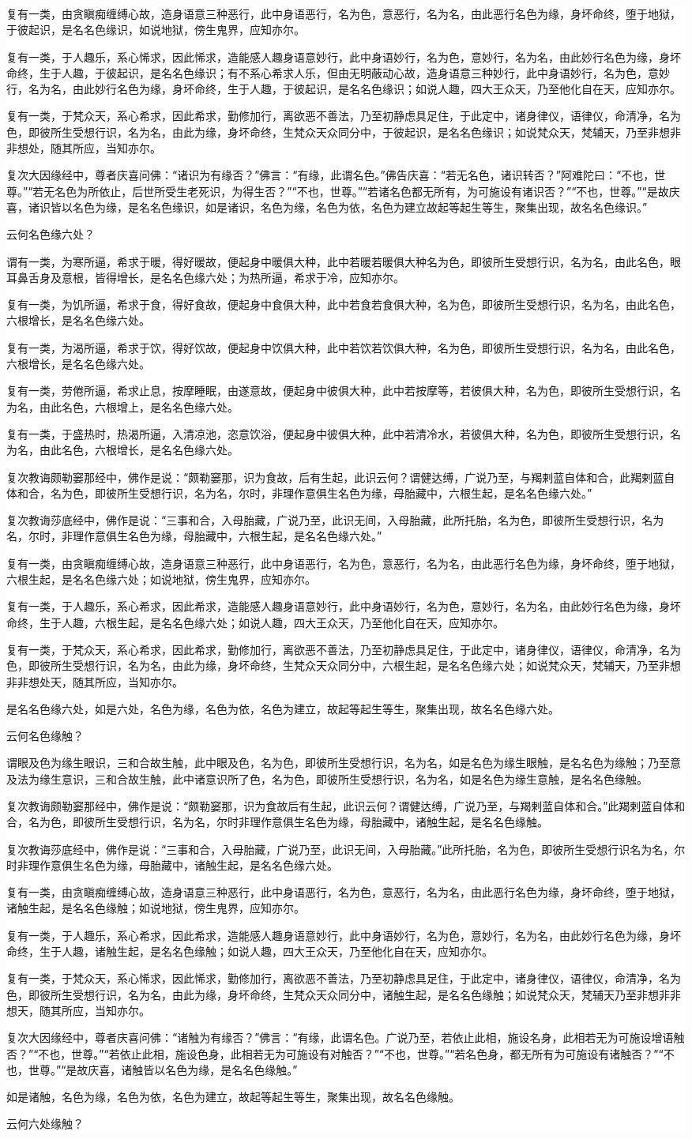 复有一类，由贪瞋痴缠缚心故，造身语意三种恶行，此中身语恶行，名为色，意恶行，名为名，由此恶行名色为缘，身坏命终，堕于地狱，于彼起识，是名名色缘识，如说地狱，傍生鬼界，应知亦尔。

复有一类，于人趣乐，系心悕求，因此悕求，造能感人趣身语意妙行，此中身语妙行，名为色，意妙行，名为名，由此妙行名色为缘，身坏命终，生于人趣，于彼起识，是名名色缘识；有不系心希求人乐，但由无明蔽动心故，造身语意三种妙行，此中身语妙行，名为色，意妙行，名为名，由此妙行名色为缘，身坏命终，生于人趣，于彼起识，是名名色缘识；如说人趣，四大王众天，乃至他化自在天，应知亦尔。

复有一类，于梵众天，系心希求，因此希求，勤修加行，离欲恶不善法，乃至初静虑具足住，于此定中，诸身律仪，语律仪，命清净，名为色，即彼所生受想行识，名为名，由此为缘，身坏命终，生梵众天众同分中，于彼起识，是名名色缘识；如说梵众天，梵辅天，乃至非想非非想处，随其所应，当知亦尔。

复次大因缘经中，尊者庆喜问佛：“诸识为有缘否？”佛言：“有缘，此谓名色。”佛告庆喜：“若无名色，诸识转否？”阿难陀曰：“不也，世尊。”“若无名色为所依止，后世所受生老死识，为得生否？”“不也，世尊。”“若诸名色都无所有，为可施设有诸识否？”“不也，世尊。”“是故庆喜，诸识皆以名色为缘，是名名色缘识，如是诸识，名色为缘，名色为依，名色为建立故起等起生等生，聚集出现，故名名色缘识。”

云何名色缘六处？

谓有一类，为寒所逼，希求于暖，得好暖故，便起身中暖俱大种，此中若暖若暖俱大种名为色，即彼所生受想行识，名为名，由此名色，眼耳鼻舌身及意根，皆得增长，是名名色缘六处；为热所逼，希求于冷，应知亦尔。

复有一类，为饥所逼，希求于食，得好食故，便起身中食俱大种，此中若食若食俱大种，名为色，即彼所生受想行识，名为名，由此名色，六根增长，是名名色缘六处。

复有一类，为渴所逼，希求于饮，得好饮故，便起身中饮俱大种，此中若饮若饮俱大种，名为色，即彼所生受想行识，名为名，由此名色，六根增长，是名名色缘六处。

复有一类，劳倦所逼，希求止息，按摩睡眠，由遂意故，便起身中彼俱大种，此中若按摩等，若彼俱大种，名为色，即彼所生受想行识，名为名，由此名色，六根增上，是名名色缘六处。

复有一类，于盛热时，热渴所逼，入清凉池，恣意饮浴，便起身中彼俱大种，此中若清冷水，若彼俱大种，名为色，即彼所生受想行识，名为名，由此名色，六根增长，是名名色缘六处。

复次教诲颇勒窭那经中，佛作是说：“颇勒窭那，识为食故，后有生起，此识云何？谓健达缚，广说乃至，与羯剌蓝自体和合，此羯剌蓝自体和合，名为色，即彼所生受想行识，名为名，尔时，非理作意俱生名色为缘，母胎藏中，六根生起，是名名色缘六处。”

复次教诲莎底经中，佛作是说：“三事和合，入母胎藏，广说乃至，此识无间，入母胎藏，此所托胎，名为色，即彼所生受想行识，名为名，尔时，非理作意俱生名色为缘，母胎藏中，六根生起，是名名色缘六处。”

复有一类，由贪瞋痴缠缚心故，造身语意三种恶行，此中身语恶行，名为色，意恶行，名为名，由此恶行名色为缘，身坏命终，堕于地狱，六根生起，是名名色缘六处；如说地狱，傍生鬼界，应知亦尔。

复有一类，于人趣乐，系心希求，因此希求，造能感人趣身语意妙行，此中身语妙行，名为色，意妙行，名为名，由此妙行名色为缘，身坏命终，生于人趣，六根生起，是名名色缘六处；如说人趣，四大王众天，乃至他化自在天，应知亦尔。

复有一类，于梵众天，系心希求，因此希求，勤修加行，离欲恶不善法，乃至初静虑具足住，于此定中，诸身律仪，语律仪，命清净，名为色，即彼所生受想行识，名为名，由此为缘，身坏命终，生梵众天众同分中，六根生起，是名名色缘六处；如说梵众天，梵辅天，乃至非想非非想处天，随其所应，当知亦尔。

是名名色缘六处，如是六处，名色为缘，名色为依，名色为建立，故起等起生等生，聚集出现，故名名色缘六处。

云何名色缘触？

谓眼及色为缘生眼识，三和合故生触，此中眼及色，名为色，即彼所生受想行识，名为名，如是名色为缘生眼触，是名名色为缘触；乃至意及法为缘生意识，三和合故生触，此中诸意识所了色，名为色，即彼所生受想行识，名为名，如是名色为缘生意触，是名名色缘触。

复次教诲颇勒窭那经中，佛作是说：“颇勒窭那，识为食故后有生起，此识云何？谓健达缚，广说乃至，与羯剌蓝自体和合。”此羯剌蓝自体和合，名为色，即彼所生受想行识，名为名，尔时非理作意俱生名色为缘，母胎藏中，诸触生起，是名名色缘触。

复次教诲莎底经中，佛作是说：“三事和合，入母胎藏，广说乃至，此识无间，入母胎藏。”此所托胎，名为色，即彼所生受想行识名为名，尔时非理作意俱生名色为缘，母胎藏中，诸触生起，是名名色缘六处。

复有一类，由贪瞋痴缠缚心故，造身语意三种恶行，此中身语恶行，名为色，意恶行，名为名，由此恶行名色为缘，身坏命终，堕于地狱，诸触生起，是名名色缘触；如说地狱，傍生鬼界，应知亦尔。

复有一类，于人趣乐，系心希求，因此希求，造能感人趣身语意妙行，此中身语妙行，名为色，意妙行，名为名，由此妙行名色为缘，身坏命终，生于人趣，诸触生起，是名名色缘触；如说人趣，四大王众天，乃至他化自在天，应知亦尔。

复有一类，于梵众天，系心悕求，因此悕求，勤修加行，离欲恶不善法，乃至初静虑具足住，于此定中，诸身律仪，语律仪，命清净，名为色，即彼所生受想行识，名为名，由此为缘，身坏命终，生梵众天众同分中，诸触生起，是名名色缘触；如说梵众天，梵辅天乃至非想非非想天，随其所应，当知亦尔。

复次大因缘经中，尊者庆喜问佛：“诸触为有缘否？”佛言：“有缘，此谓名色。广说乃至，若依止此相，施设名身，此相若无为可施设增语触否？”“不也，世尊。”“若依止此相，施设色身，此相若无为可施设有对触否？”“不也，世尊。”“若名色身，都无所有为可施设有诸触否？”“不也，世尊。”“是故庆喜，诸触皆以名色为缘，是名名色缘触。”

如是诸触，名色为缘，名色为依，名色为建立，故起等起生等生，聚集出现，故名名色缘触。

云何六处缘触？
